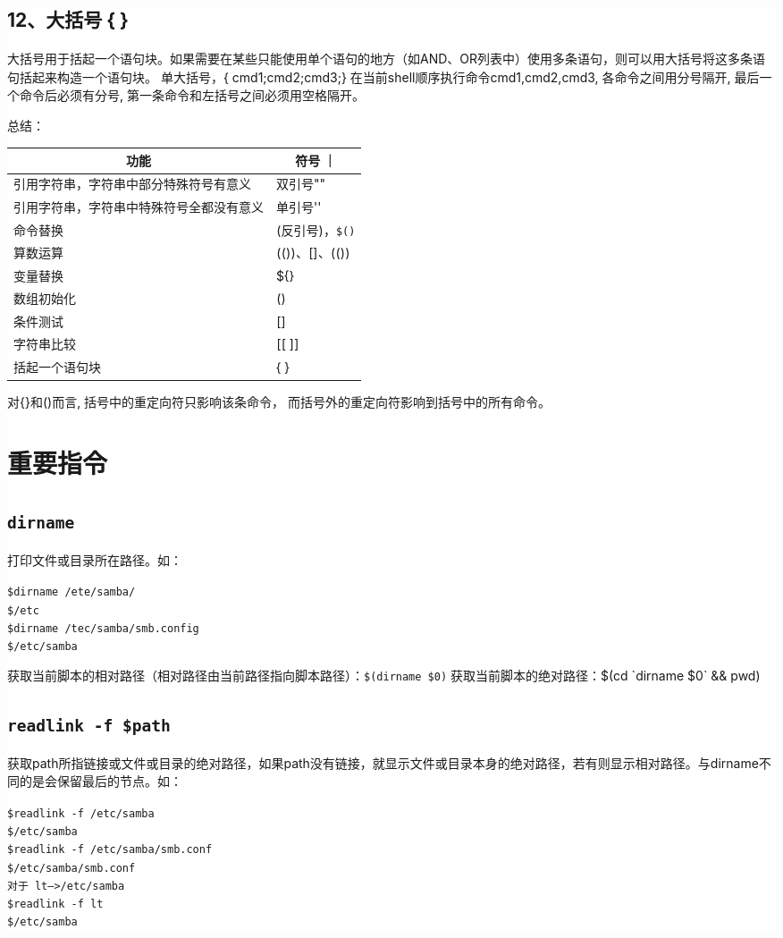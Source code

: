 ## 12、大括号 { }
大括号用于括起一个语句块。如果需要在某些只能使用单个语句的地方（如AND、OR列表中）使用多条语句，则可以用大括号将这多条语句括起来构造一个语句块。
单大括号，{ cmd1;cmd2;cmd3;} 在当前shell顺序执行命令cmd1,cmd2,cmd3, 各命令之间用分号隔开, 最后一个命令后必须有分号, 第一条命令和左括号之间必须用空格隔开。

总结：

| 功能 | 符号 ｜
|--|--|
| 引用字符串，字符串中部分特殊符号有意义 | 双引号"" |
| 引用字符串，字符串中特殊符号全都没有意义 | 单引号'' |
| 命令替换 | (反引号)，`$()` |
| 算数运算 | $(())、$[]、(()) |
| 变量替换 | ${} |
| 数组初始化 | () |
| 条件测试 | [] |
| 字符串比较 | [[ ]] |
| 括起一个语句块 | { } |


对{}和()而言, 括号中的重定向符只影响该条命令， 而括号外的重定向符影响到括号中的所有命令。


# 重要指令

## `dirname`

打印文件或目录所在路径。如：
```shell
$dirname /ete/samba/
$/etc
$dirname /tec/samba/smb.config
$/etc/samba
```
获取当前脚本的相对路径（相对路径由当前路径指向脚本路径）：`$(dirname $0)`
获取当前脚本的绝对路径：$(cd \`dirname $0\` && pwd)

## `readlink -f $path`

获取path所指链接或文件或目录的绝对路径，如果path没有链接，就显示文件或目录本身的绝对路径，若有则显示相对路径。与dirname不同的是会保留最后的节点。如：
```shell
$readlink -f /etc/samba
$/etc/samba
$readlink -f /etc/samba/smb.conf
$/etc/samba/smb.conf
对于 lt—>/etc/samba
$readlink -f lt
$/etc/samba
```
